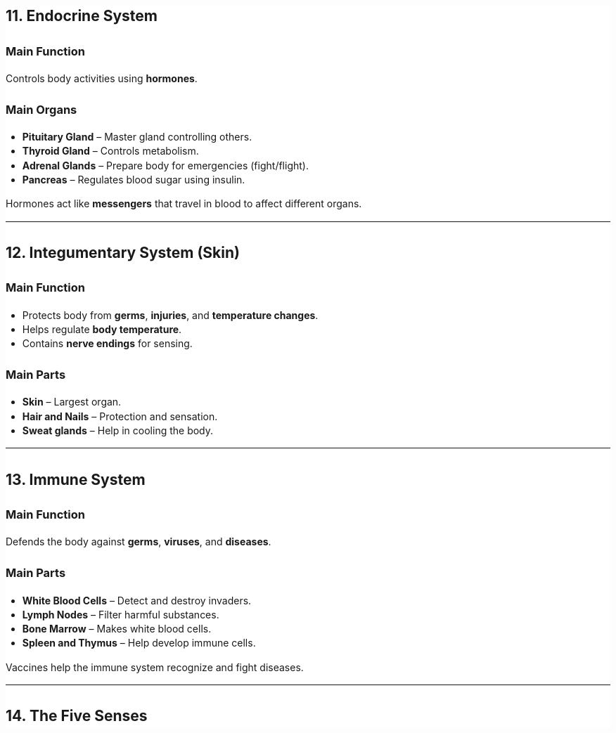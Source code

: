 ## **11. Endocrine System**

### **Main Function**

Controls body activities using **hormones**.

### **Main Organs**

- **Pituitary Gland** – Master gland controlling others.
- **Thyroid Gland** – Controls metabolism.
- **Adrenal Glands** – Prepare body for emergencies (fight/flight).
- **Pancreas** – Regulates blood sugar using insulin.

Hormones act like **messengers** that travel in blood to affect different organs.

---

## **12. Integumentary System (Skin)**

### **Main Function**

- Protects body from **germs**, **injuries**, and **temperature changes**.
- Helps regulate **body temperature**.
- Contains **nerve endings** for sensing.

### **Main Parts**

- **Skin** – Largest organ.
- **Hair and Nails** – Protection and sensation.
- **Sweat glands** – Help in cooling the body.

---

## **13. Immune System**

### **Main Function**

Defends the body against **germs**, **viruses**, and **diseases**.

### **Main Parts**

- **White Blood Cells** – Detect and destroy invaders.
- **Lymph Nodes** – Filter harmful substances.
- **Bone Marrow** – Makes white blood cells.
- **Spleen and Thymus** – Help develop immune cells.

Vaccines help the immune system recognize and fight diseases.

---

## **14. The Five Senses**

